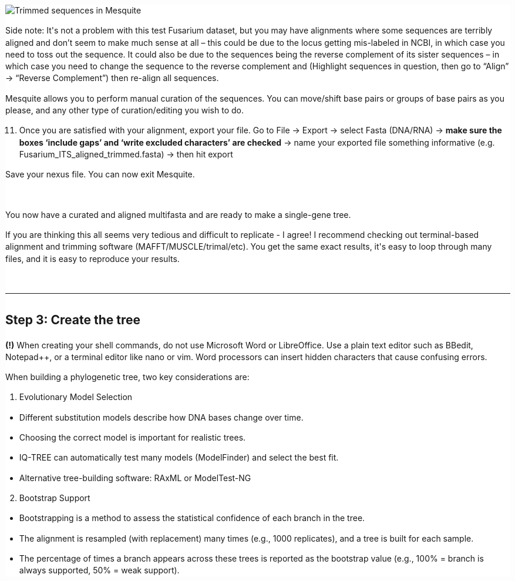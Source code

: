 ![Trimmed sequences in Mesquite](/single-gene/images/mesquite5.png)


Side note:  It's not a problem with this test Fusarium dataset, but you may have alignments where some sequences are terribly aligned and don’t seem to make much sense at all – this could be due to the locus getting mis-labeled in NCBI, in which case you need to toss out the sequence. It could also be due to the sequences being the reverse complement of its sister sequences – in which case you need to change the sequence to the reverse complement and (Highlight sequences in question, then go to “Align” → “Reverse Complement”) then re-align all sequences.  

Mesquite allows you to perform manual curation of the sequences. You can move/shift base pairs or groups of base pairs as you please, and any other type of curation/editing you wish to do. 

11. Once you are satisfied with your alignment, export your file. Go to File → Export →  select Fasta (DNA/RNA) → **make sure the boxes ‘include gaps’ and ‘write excluded characters’ are checked** → name your exported file something informative (e.g. Fusarium_ITS_aligned_trimmed.fasta) → then hit export 

Save your nexus file. You can now exit Mesquite.

<br>

You now have a curated and aligned multifasta and are ready to make a single-gene tree.

If you are thinking this all seems very tedious and difficult to replicate - I agree! I recommend checking out terminal-based alignment and trimming software (MAFFT/MUSCLE/trimal/etc). You get the same exact results, it's easy to loop through many files, and it is easy to reproduce your results. 

<br>

---

## Step 3: Create the tree 

**(!)**  When creating your shell commands, do not use Microsoft Word or LibreOffice. Use a plain text editor such as BBedit, Notepad++, or a terminal editor like nano or vim. Word processors can insert hidden characters that cause confusing errors.

When building a phylogenetic tree, two key considerations are:

1. Evolutionary Model Selection

- Different substitution models describe how DNA bases change over time.

- Choosing the correct model is important for realistic trees.

- IQ-TREE can automatically test many models (ModelFinder) and select the best fit.

- Alternative tree-building software: RAxML or ModelTest-NG

2. Bootstrap Support

- Bootstrapping is a method to assess the statistical confidence of each branch in the tree.

- The alignment is resampled (with replacement) many times (e.g., 1000 replicates), and a tree is built for each sample.

- The percentage of times a branch appears across these trees is reported as the bootstrap value (e.g., 100% = branch is always supported, 50% = weak support).
